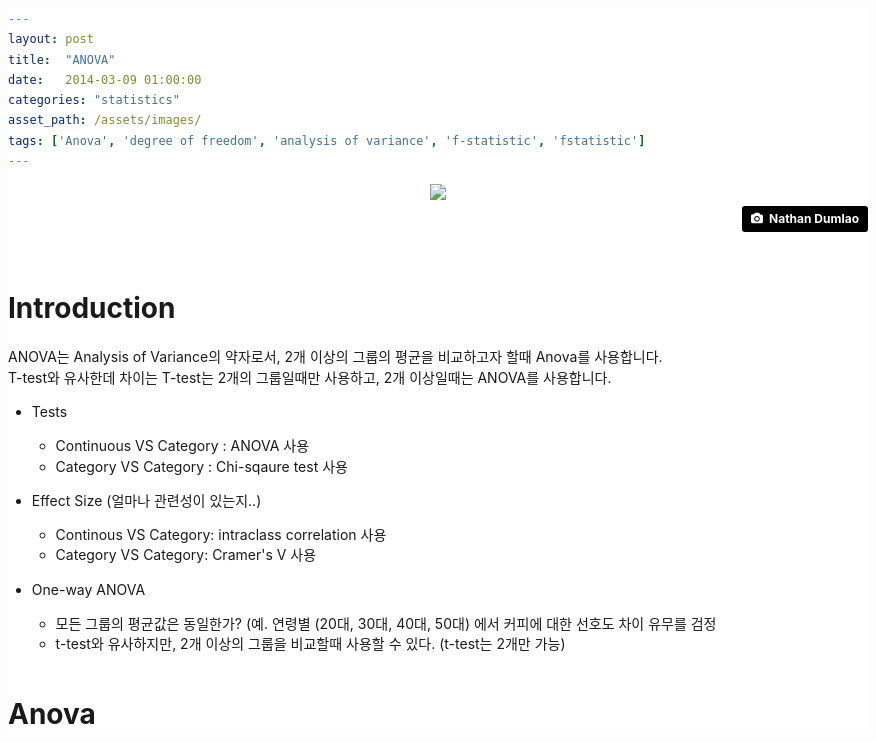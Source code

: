 ```yaml
---
layout: post
title:  "ANOVA"
date:   2014-03-09 01:00:00
categories: "statistics"
asset_path: /assets/images/
tags: ['Anova', 'degree of freedom', 'analysis of variance', 'f-statistic', 'fstatistic']
---
```



<header>
    <img src="{{ page.asset_path }}anova-01.jpg" class="img-responsive img-rounded img-fluid">
    <div style="text-align:right;">
    <a style="background-color:black;color:white;text-decoration:none;padding:4px 6px;font-family:-apple-system, BlinkMacSystemFont, &quot;San Francisco&quot;, &quot;Helvetica Neue&quot;, Helvetica, Ubuntu, Roboto, Noto, &quot;Segoe UI&quot;, Arial, sans-serif;font-size:12px;font-weight:bold;line-height:1.2;display:inline-block;border-radius:3px" href="https://unsplash.com/@nate_dumlao?utm_medium=referral&amp;utm_campaign=photographer-credit&amp;utm_content=creditBadge" target="_blank" rel="noopener noreferrer" title="Download free do whatever you want high-resolution photos from Nathan Dumlao"><span style="display:inline-block;padding:2px 3px"><svg xmlns="http://www.w3.org/2000/svg" style="height:12px;width:auto;position:relative;vertical-align:middle;top:-1px;fill:white" viewBox="0 0 32 32"><title>unsplash-logo</title><path d="M20.8 18.1c0 2.7-2.2 4.8-4.8 4.8s-4.8-2.1-4.8-4.8c0-2.7 2.2-4.8 4.8-4.8 2.7.1 4.8 2.2 4.8 4.8zm11.2-7.4v14.9c0 2.3-1.9 4.3-4.3 4.3h-23.4c-2.4 0-4.3-1.9-4.3-4.3v-15c0-2.3 1.9-4.3 4.3-4.3h3.7l.8-2.3c.4-1.1 1.7-2 2.9-2h8.6c1.2 0 2.5.9 2.9 2l.8 2.4h3.7c2.4 0 4.3 1.9 4.3 4.3zm-8.6 7.5c0-4.1-3.3-7.5-7.5-7.5-4.1 0-7.5 3.4-7.5 7.5s3.3 7.5 7.5 7.5c4.2-.1 7.5-3.4 7.5-7.5z"></path></svg></span><span style="display:inline-block;padding:2px 3px">Nathan Dumlao</span></a>
    </div>
</header>


# Introduction

ANOVA는 Analysis of Variance의 약자로서, 2개 이상의 그룹의 평균을 비교하고자 할때 Anova를 사용합니다.<br>
T-test와 유사한데 차이는 T-test는 2개의 그룹일때만 사용하고, 2개 이상일때는 ANOVA를 사용합니다.

* Tests 
  * Continuous VS Category : ANOVA 사용
  * Category VS Category : Chi-sqaure test 사용
 
* Effect Size (얼마나 관련성이 있는지..) 
  * Continous VS Category: intraclass correlation 사용
  * Category VS Category: Cramer's V 사용

* One-way ANOVA
  * 모든 그룹의 평균값은 동일한가? (예. 연령별 (20대, 30대, 40대, 50대) 에서 커피에 대한 선호도 차이 유무를 검정
  * t-test와 유사하지만, 2개 이상의 그룹을 비교할때 사용할 수 있다. (t-test는 2개만 가능)
  
  
# Anova
  
